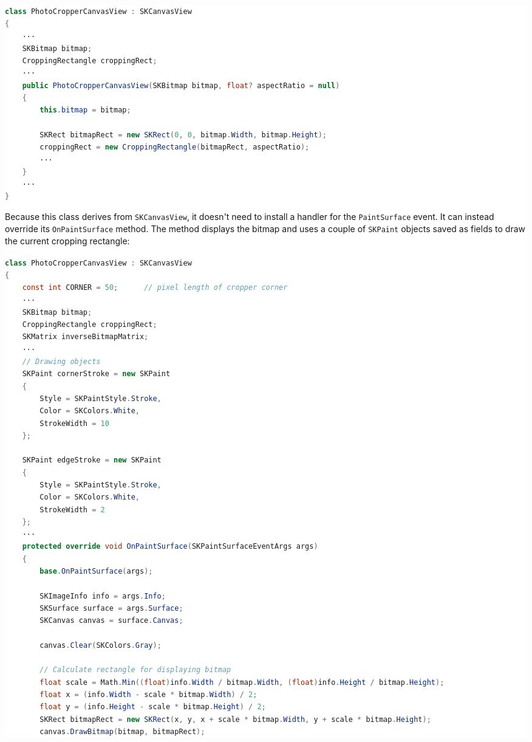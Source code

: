 ```csharp
class PhotoCropperCanvasView : SKCanvasView
{
    ···
    SKBitmap bitmap;
    CroppingRectangle croppingRect;
    ···
    public PhotoCropperCanvasView(SKBitmap bitmap, float? aspectRatio = null)
    {
        this.bitmap = bitmap;

        SKRect bitmapRect = new SKRect(0, 0, bitmap.Width, bitmap.Height);
        croppingRect = new CroppingRectangle(bitmapRect, aspectRatio);
        ···
    }
    ···
}
```

Because this class derives from `SKCanvasView`, it doesn't need to install a handler for the `PaintSurface` event. It can instead override its `OnPaintSurface` method. The method displays the bitmap and uses a couple of `SKPaint` objects saved as fields to draw the current cropping rectangle:

```csharp
class PhotoCropperCanvasView : SKCanvasView
{
    const int CORNER = 50;      // pixel length of cropper corner
    ···
    SKBitmap bitmap;
    CroppingRectangle croppingRect;
    SKMatrix inverseBitmapMatrix;
    ···
    // Drawing objects
    SKPaint cornerStroke = new SKPaint
    {
        Style = SKPaintStyle.Stroke,
        Color = SKColors.White,
        StrokeWidth = 10
    };

    SKPaint edgeStroke = new SKPaint
    {
        Style = SKPaintStyle.Stroke,
        Color = SKColors.White,
        StrokeWidth = 2
    };
    ···
    protected override void OnPaintSurface(SKPaintSurfaceEventArgs args)
    {
        base.OnPaintSurface(args);

        SKImageInfo info = args.Info;
        SKSurface surface = args.Surface;
        SKCanvas canvas = surface.Canvas;

        canvas.Clear(SKColors.Gray);

        // Calculate rectangle for displaying bitmap 
        float scale = Math.Min((float)info.Width / bitmap.Width, (float)info.Height / bitmap.Height);
        float x = (info.Width - scale * bitmap.Width) / 2;
        float y = (info.Height - scale * bitmap.Height) / 2;
        SKRect bitmapRect = new SKRect(x, y, x + scale * bitmap.Width, y + scale * bitmap.Height);
        canvas.DrawBitmap(bitmap, bitmapRect);

```